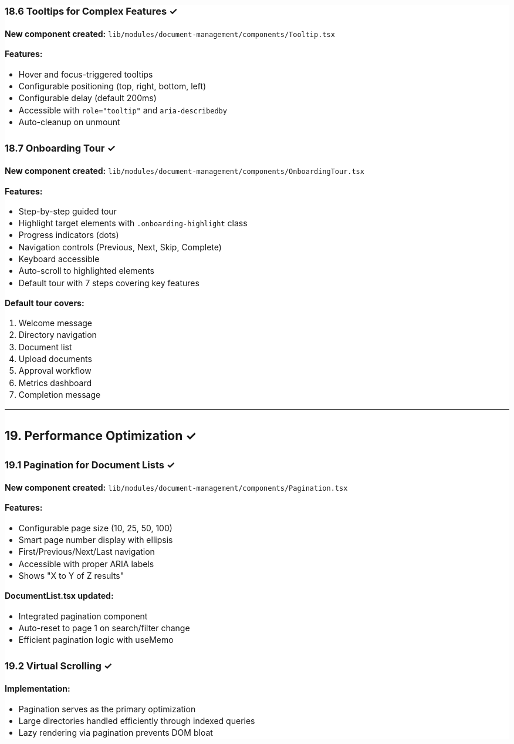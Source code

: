 ### 18.6 Tooltips for Complex Features ✓
**New component created:** `lib/modules/document-management/components/Tooltip.tsx`

**Features:**
- Hover and focus-triggered tooltips
- Configurable positioning (top, right, bottom, left)
- Configurable delay (default 200ms)
- Accessible with `role="tooltip"` and `aria-describedby`
- Auto-cleanup on unmount

### 18.7 Onboarding Tour ✓
**New component created:** `lib/modules/document-management/components/OnboardingTour.tsx`

**Features:**
- Step-by-step guided tour
- Highlight target elements with `.onboarding-highlight` class
- Progress indicators (dots)
- Navigation controls (Previous, Next, Skip, Complete)
- Keyboard accessible
- Auto-scroll to highlighted elements
- Default tour with 7 steps covering key features

**Default tour covers:**
1. Welcome message
2. Directory navigation
3. Document list
4. Upload documents
5. Approval workflow
6. Metrics dashboard
7. Completion message

---

## 19. Performance Optimization ✓

### 19.1 Pagination for Document Lists ✓
**New component created:** `lib/modules/document-management/components/Pagination.tsx`

**Features:**
- Configurable page size (10, 25, 50, 100)
- Smart page number display with ellipsis
- First/Previous/Next/Last navigation
- Accessible with proper ARIA labels
- Shows "X to Y of Z results"

**DocumentList.tsx updated:**
- Integrated pagination component
- Auto-reset to page 1 on search/filter change
- Efficient pagination logic with useMemo

### 19.2 Virtual Scrolling ✓
**Implementation:**
- Pagination serves as the primary optimization
- Large directories handled efficiently through indexed queries
- Lazy rendering via pagination prevents DOM bloat
